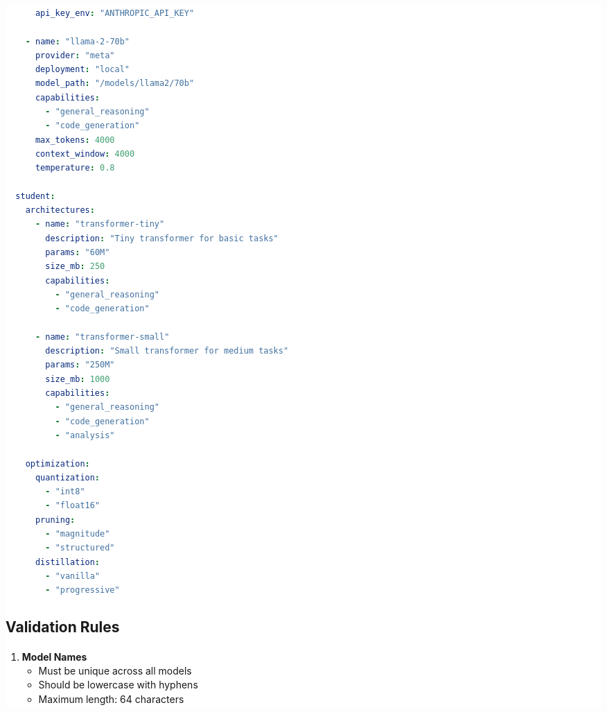 ```yaml
      api_key_env: "ANTHROPIC_API_KEY"
    
    - name: "llama-2-70b"
      provider: "meta"
      deployment: "local"
      model_path: "/models/llama2/70b"
      capabilities:
        - "general_reasoning"
        - "code_generation"
      max_tokens: 4000
      context_window: 4000
      temperature: 0.8

  student:
    architectures:
      - name: "transformer-tiny"
        description: "Tiny transformer for basic tasks"
        params: "60M"
        size_mb: 250
        capabilities:
          - "general_reasoning"
          - "code_generation"
      
      - name: "transformer-small"
        description: "Small transformer for medium tasks"
        params: "250M"
        size_mb: 1000
        capabilities:
          - "general_reasoning"
          - "code_generation"
          - "analysis"

    optimization:
      quantization:
        - "int8"
        - "float16"
      pruning:
        - "magnitude"
        - "structured"
      distillation:
        - "vanilla"
        - "progressive"
```

## Validation Rules

1. **Model Names**
   - Must be unique across all models
   - Should be lowercase with hyphens
   - Maximum length: 64 characters
